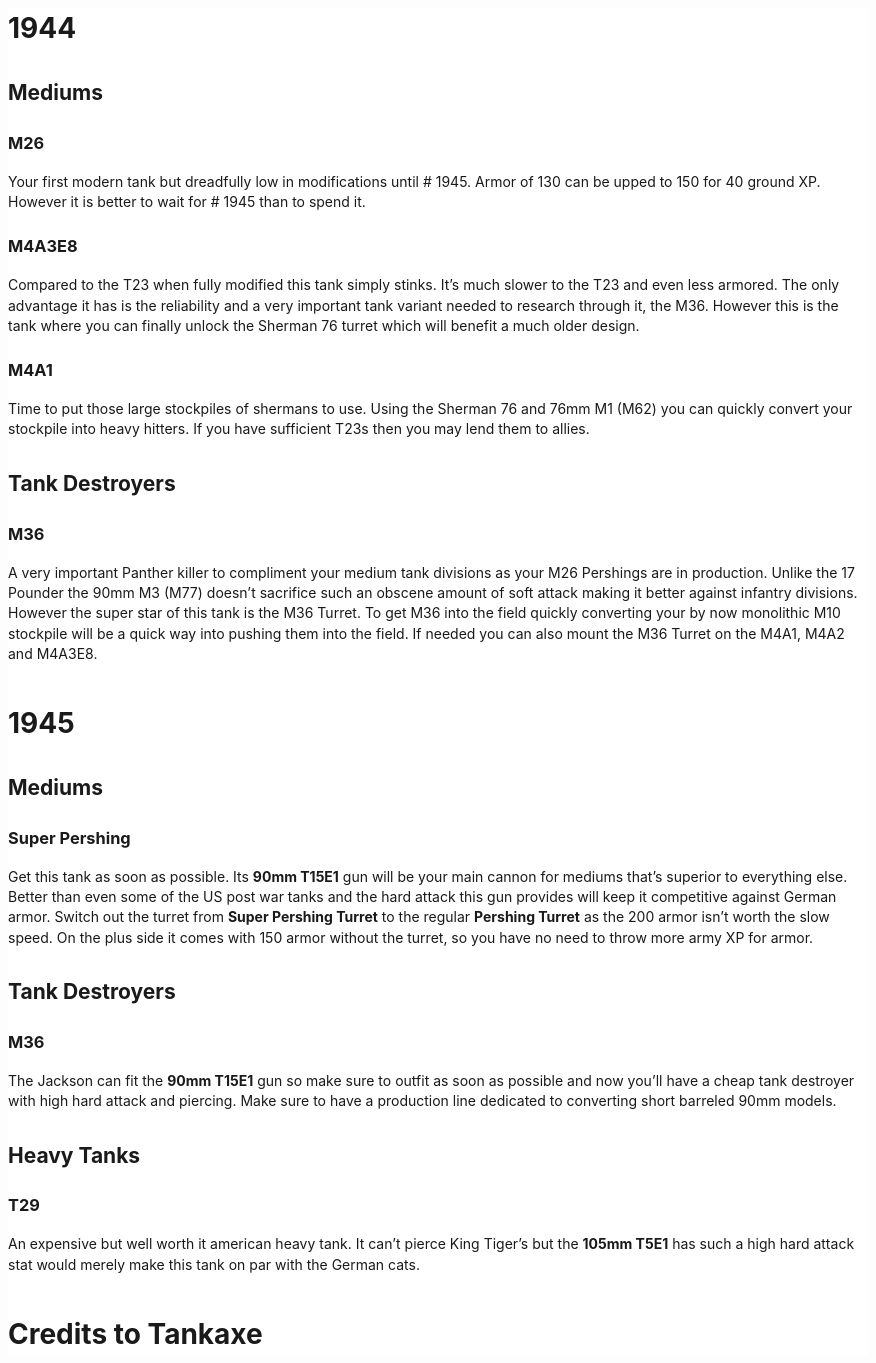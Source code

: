 # 1944

## Mediums

### M26
Your first modern tank but dreadfully low in modifications until # 1945. Armor of 130 can be upped to 150 for 40 ground XP. However it is better to wait for # 1945 than to spend it.

### M4A3E8
Compared to the T23 when fully modified this tank simply stinks. It’s much slower to the T23 and even less armored. The only advantage it has is the reliability and a very important tank variant needed to research through it, the M36. However this is the tank where you can finally unlock the Sherman 76 turret which will benefit a much older design.

### M4A1
Time to put those large stockpiles of shermans to use. Using the Sherman 76 and 76mm M1 (M62) you can quickly convert your stockpile into heavy hitters. If you have sufficient T23s then you may lend them to allies.

## Tank Destroyers

### M36
A very important Panther killer to compliment your medium tank divisions as your M26 Pershings are in production. Unlike the 17 Pounder the 90mm M3 (M77) doesn’t sacrifice such an obscene amount of soft attack making it better against infantry divisions. However the super star of this tank is the M36 Turret. To get M36 into the field quickly converting your by now monolithic M10 stockpile will be a quick way into pushing them into the field. If needed you can also mount the M36 Turret on the M4A1, M4A2 and M4A3E8.

# 1945

## Mediums

### Super Pershing
Get this tank as soon as possible. Its **90mm T15E1** gun will be your main cannon for mediums that’s superior to everything else. Better than even some of the US post war tanks and the hard attack this gun provides will keep it competitive against German armor. Switch out the turret from **Super Pershing Turret** to the regular **Pershing Turret** as the 200 armor isn’t worth the slow speed. On the plus side it comes with 150 armor without the turret, so you have no need to throw more army XP for armor.

## Tank Destroyers

### M36
The Jackson can fit the **90mm T15E1** gun so make sure to outfit as soon as possible and now you’ll have a cheap tank destroyer with high hard attack and piercing. Make sure to have a production line dedicated to converting short barreled 90mm models.

## Heavy Tanks

### T29
An expensive but well worth it american heavy tank. It can’t pierce King Tiger’s but the **105mm T5E1** has such a high hard attack stat would merely make this tank on par with the German cats.

# Credits to Tankaxe
